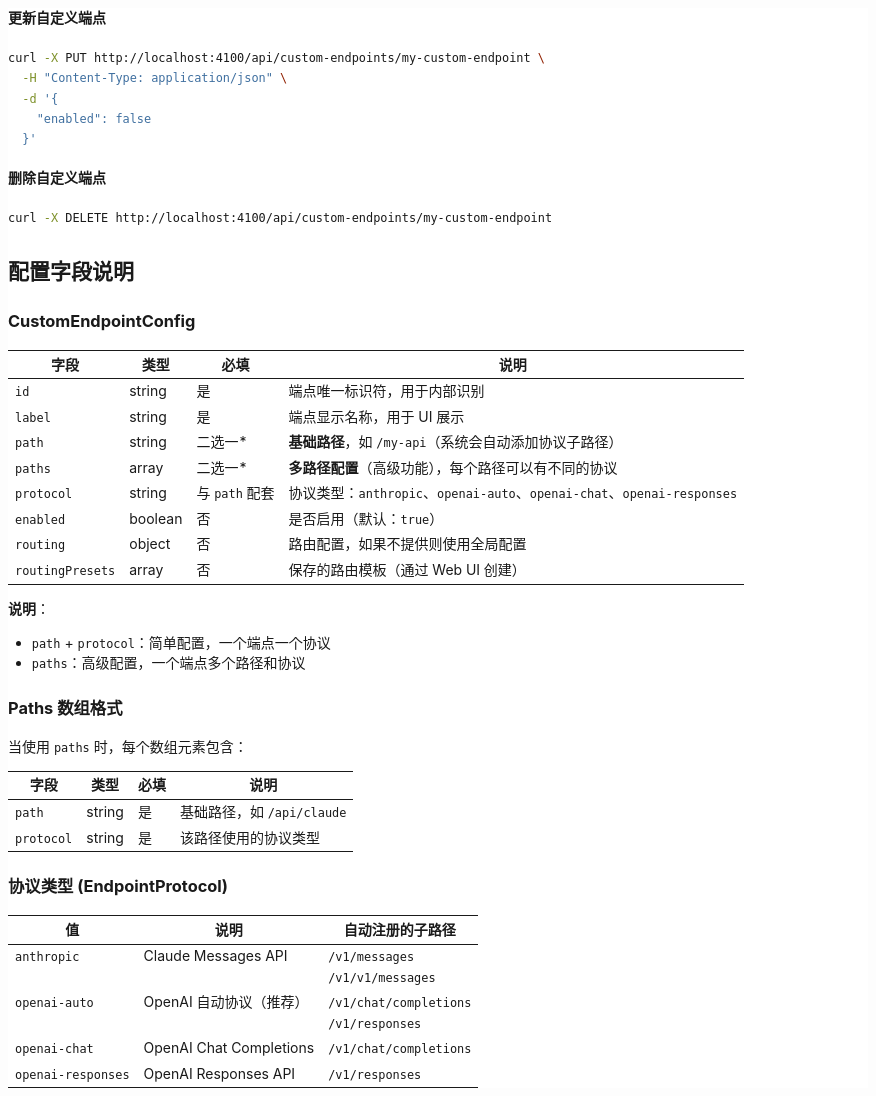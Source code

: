 #### 更新自定义端点
```bash
curl -X PUT http://localhost:4100/api/custom-endpoints/my-custom-endpoint \
  -H "Content-Type: application/json" \
  -d '{
    "enabled": false
  }'
```

#### 删除自定义端点
```bash
curl -X DELETE http://localhost:4100/api/custom-endpoints/my-custom-endpoint
```

## 配置字段说明

### CustomEndpointConfig

| 字段 | 类型 | 必填 | 说明 |
|------|------|------|------|
| `id` | string | 是 | 端点唯一标识符，用于内部识别 |
| `label` | string | 是 | 端点显示名称，用于 UI 展示 |
| `path` | string | 二选一* | **基础路径**，如 `/my-api`（系统会自动添加协议子路径） |
| `paths` | array | 二选一* | **多路径配置**（高级功能），每个路径可以有不同的协议 |
| `protocol` | string | 与 `path` 配套 | 协议类型：`anthropic`、`openai-auto`、`openai-chat`、`openai-responses` |
| `enabled` | boolean | 否 | 是否启用（默认：`true`） |
| `routing` | object | 否 | 路由配置，如果不提供则使用全局配置 |
| `routingPresets` | array | 否 | 保存的路由模板（通过 Web UI 创建） |

**说明**：
- `path` + `protocol`：简单配置，一个端点一个协议
- `paths`：高级配置，一个端点多个路径和协议

### Paths 数组格式

当使用 `paths` 时，每个数组元素包含：

| 字段 | 类型 | 必填 | 说明 |
|------|------|------|------|
| `path` | string | 是 | 基础路径，如 `/api/claude` |
| `protocol` | string | 是 | 该路径使用的协议类型 |

### 协议类型 (EndpointProtocol)

| 值 | 说明 | 自动注册的子路径 |
|---|------|-----------------|
| `anthropic` | Claude Messages API | `/v1/messages`<br>`/v1/v1/messages` |
| `openai-auto` | OpenAI 自动协议（推荐） | `/v1/chat/completions`<br>`/v1/responses` |
| `openai-chat` | OpenAI Chat Completions | `/v1/chat/completions` |
| `openai-responses` | OpenAI Responses API | `/v1/responses` |
